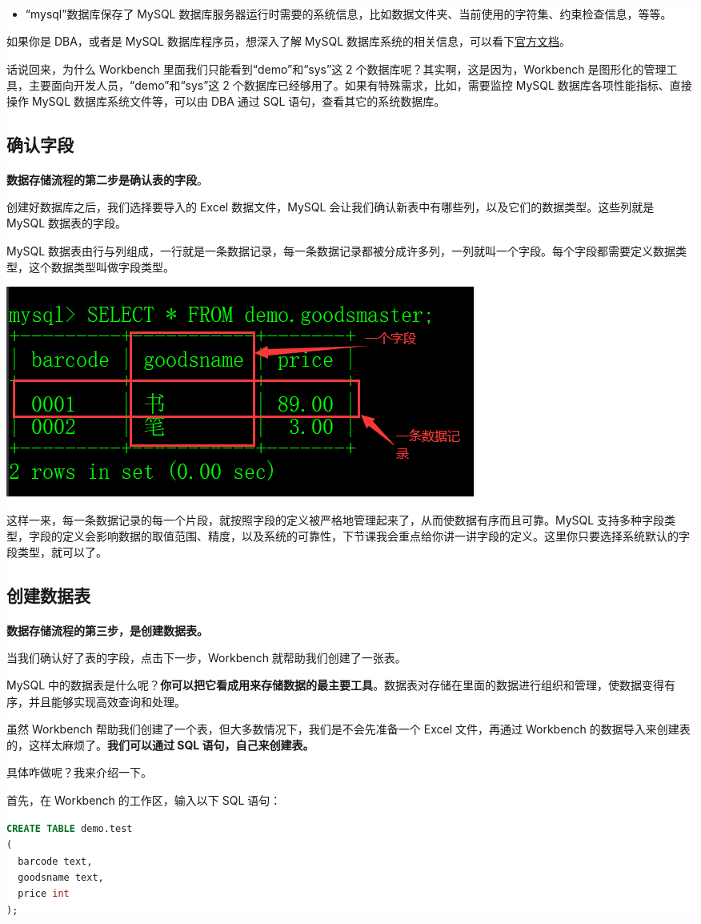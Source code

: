 - “mysql”数据库保存了 MySQL 数据库服务器运行时需要的系统信息，比如数据文件夹、当前使用的字符集、约束检查信息，等等。

如果你是 DBA，或者是 MySQL 数据库程序员，想深入了解 MySQL 数据库系统的相关信息，可以看下[官方文档](官方文档)。

话说回来，为什么 Workbench 里面我们只能看到“demo”和“sys”这 2 个数据库呢？其实啊，这是因为，Workbench 是图形化的管理工具，主要面向开发人员，“demo”和“sys”这 2 个数据库已经够用了。如果有特殊需求，比如，需要监控 MySQL 数据库各项性能指标、直接操作 MySQL 数据库系统文件等，可以由 DBA 通过 SQL 语句，查看其它的系统数据库。

## 确认字段 

**数据存储流程的第二步是确认表的字段**。

创建好数据库之后，我们选择要导入的 Excel 数据文件，MySQL 会让我们确认新表中有哪些列，以及它们的数据类型。这些列就是 MySQL 数据表的字段。

MySQL 数据表由行与列组成，一行就是一条数据记录，每一条数据记录都被分成许多列，一列就叫一个字段。每个字段都需要定义数据类型，这个数据类型叫做字段类型。

![](./images/01-03.png)

这样一来，每一条数据记录的每一个片段，就按照字段的定义被严格地管理起来了，从而使数据有序而且可靠。MySQL 支持多种字段类型，字段的定义会影响数据的取值范围、精度，以及系统的可靠性，下节课我会重点给你讲一讲字段的定义。这里你只要选择系统默认的字段类型，就可以了。

## 创建数据表 

**数据存储流程的第三步，是创建数据表。**

当我们确认好了表的字段，点击下一步，Workbench 就帮助我们创建了一张表。

MySQL 中的数据表是什么呢？**你可以把它看成用来存储数据的最主要工具**。数据表对存储在里面的数据进行组织和管理，使数据变得有序，并且能够实现高效查询和处理。

虽然 Workbench 帮助我们创建了一个表，但大多数情况下，我们是不会先准备一个 Excel 文件，再通过 Workbench 的数据导入来创建表的，这样太麻烦了。**我们可以通过 SQL 语句，自己来创建表。**

具体咋做呢？我来介绍一下。

首先，在 Workbench 的工作区，输入以下 SQL 语句：

```sql
CREATE TABLE demo.test
( 
  barcode text,
  goodsname text,
  price int
); 
```
